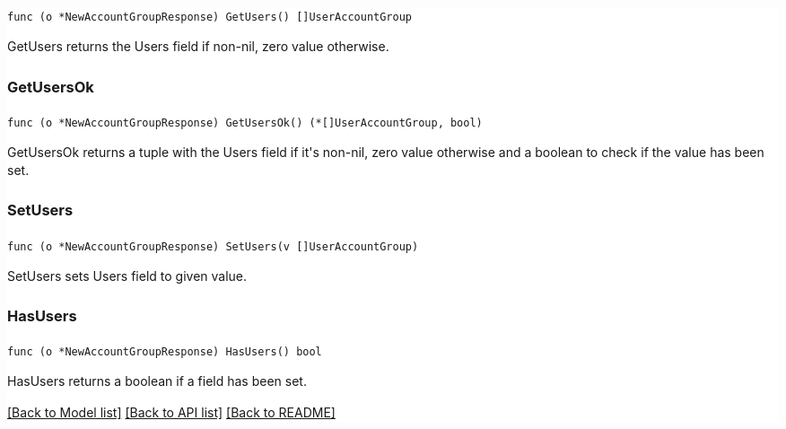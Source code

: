 `func (o *NewAccountGroupResponse) GetUsers() []UserAccountGroup`

GetUsers returns the Users field if non-nil, zero value otherwise.

### GetUsersOk

`func (o *NewAccountGroupResponse) GetUsersOk() (*[]UserAccountGroup, bool)`

GetUsersOk returns a tuple with the Users field if it's non-nil, zero value otherwise
and a boolean to check if the value has been set.

### SetUsers

`func (o *NewAccountGroupResponse) SetUsers(v []UserAccountGroup)`

SetUsers sets Users field to given value.

### HasUsers

`func (o *NewAccountGroupResponse) HasUsers() bool`

HasUsers returns a boolean if a field has been set.


[[Back to Model list]](../README.md#documentation-for-models) [[Back to API list]](../README.md#documentation-for-api-endpoints) [[Back to README]](../README.md)



